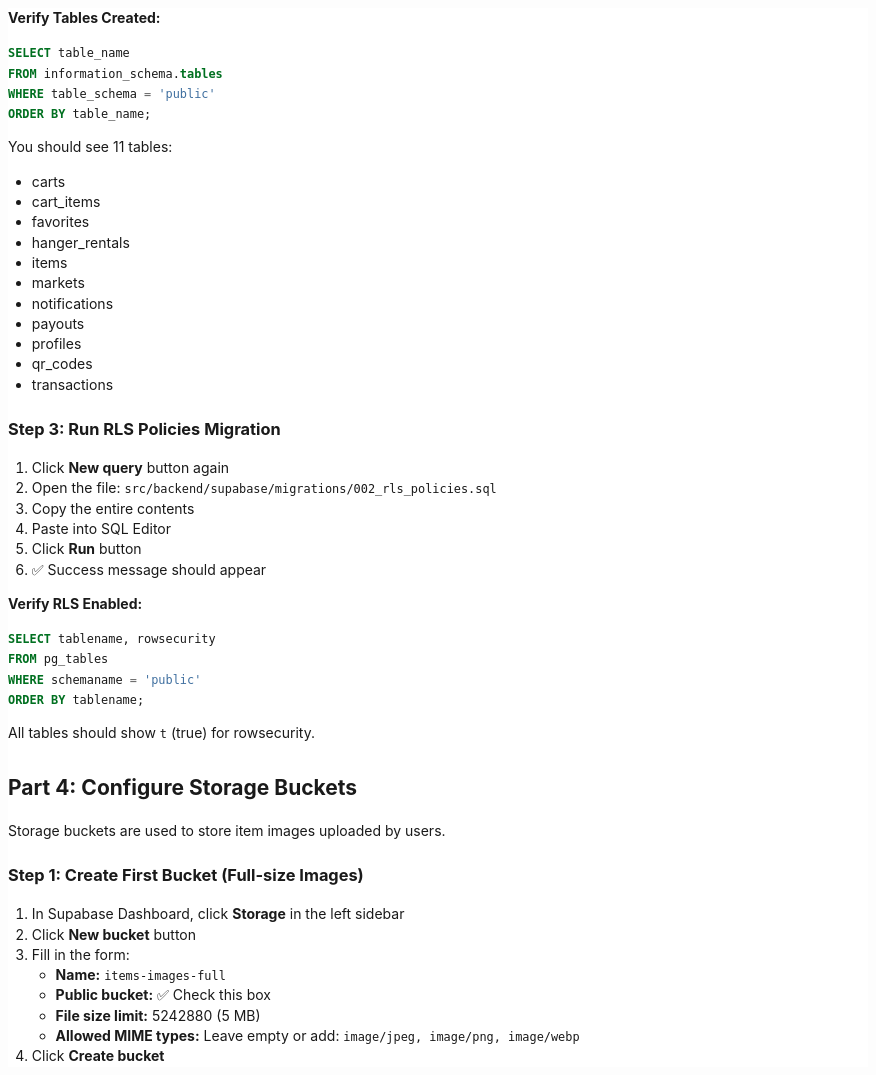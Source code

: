 **Verify Tables Created:**
```sql
SELECT table_name 
FROM information_schema.tables 
WHERE table_schema = 'public' 
ORDER BY table_name;
```

You should see 11 tables:
- carts
- cart_items
- favorites
- hanger_rentals
- items
- markets
- notifications
- payouts
- profiles
- qr_codes
- transactions

### Step 3: Run RLS Policies Migration

1. Click **New query** button again
2. Open the file: `src/backend/supabase/migrations/002_rls_policies.sql`
3. Copy the entire contents
4. Paste into SQL Editor
5. Click **Run** button
6. ✅ Success message should appear

**Verify RLS Enabled:**
```sql
SELECT tablename, rowsecurity 
FROM pg_tables 
WHERE schemaname = 'public'
ORDER BY tablename;
```

All tables should show `t` (true) for rowsecurity.

## Part 4: Configure Storage Buckets

Storage buckets are used to store item images uploaded by users.

### Step 1: Create First Bucket (Full-size Images)

1. In Supabase Dashboard, click **Storage** in the left sidebar
2. Click **New bucket** button
3. Fill in the form:
   - **Name:** `items-images-full`
   - **Public bucket:** ✅ Check this box
   - **File size limit:** 5242880 (5 MB)
   - **Allowed MIME types:** Leave empty or add: `image/jpeg, image/png, image/webp`
4. Click **Create bucket**

